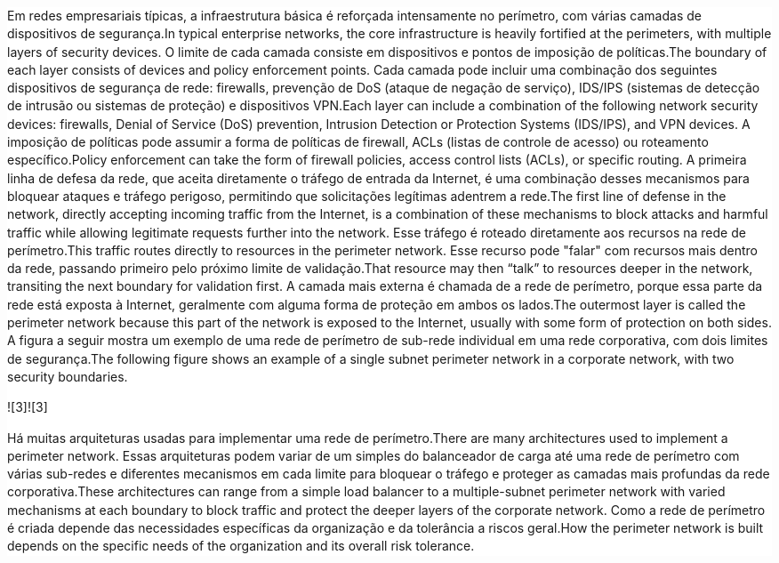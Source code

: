 <span data-ttu-id="2ed3b-136">Em redes empresariais típicas, a infraestrutura básica é reforçada intensamente no perímetro, com várias camadas de dispositivos de segurança.</span><span class="sxs-lookup"><span data-stu-id="2ed3b-136">In typical enterprise networks, the core infrastructure is heavily fortified at the perimeters, with multiple layers of security devices.</span></span> <span data-ttu-id="2ed3b-137">O limite de cada camada consiste em dispositivos e pontos de imposição de políticas.</span><span class="sxs-lookup"><span data-stu-id="2ed3b-137">The boundary of each layer consists of devices and policy enforcement points.</span></span> <span data-ttu-id="2ed3b-138">Cada camada pode incluir uma combinação dos seguintes dispositivos de segurança de rede: firewalls, prevenção de DoS (ataque de negação de serviço), IDS/IPS (sistemas de detecção de intrusão ou sistemas de proteção) e dispositivos VPN.</span><span class="sxs-lookup"><span data-stu-id="2ed3b-138">Each layer can include a combination of the following network security devices: firewalls, Denial of Service (DoS) prevention, Intrusion Detection or Protection Systems (IDS/IPS), and VPN devices.</span></span> <span data-ttu-id="2ed3b-139">A imposição de políticas pode assumir a forma de políticas de firewall, ACLs (listas de controle de acesso) ou roteamento específico.</span><span class="sxs-lookup"><span data-stu-id="2ed3b-139">Policy enforcement can take the form of firewall policies, access control lists (ACLs), or specific routing.</span></span> <span data-ttu-id="2ed3b-140">A primeira linha de defesa da rede, que aceita diretamente o tráfego de entrada da Internet, é uma combinação desses mecanismos para bloquear ataques e tráfego perigoso, permitindo que solicitações legítimas adentrem a rede.</span><span class="sxs-lookup"><span data-stu-id="2ed3b-140">The first line of defense in the network, directly accepting incoming traffic from the Internet, is a combination of these mechanisms to block attacks and harmful traffic while allowing legitimate requests further into the network.</span></span> <span data-ttu-id="2ed3b-141">Esse tráfego é roteado diretamente aos recursos na rede de perímetro.</span><span class="sxs-lookup"><span data-stu-id="2ed3b-141">This traffic routes directly to resources in the perimeter network.</span></span> <span data-ttu-id="2ed3b-142">Esse recurso pode "falar" com recursos mais dentro da rede, passando primeiro pelo próximo limite de validação.</span><span class="sxs-lookup"><span data-stu-id="2ed3b-142">That resource may then “talk” to resources deeper in the network, transiting the next boundary for validation first.</span></span> <span data-ttu-id="2ed3b-143">A camada mais externa é chamada de a rede de perímetro, porque essa parte da rede está exposta à Internet, geralmente com alguma forma de proteção em ambos os lados.</span><span class="sxs-lookup"><span data-stu-id="2ed3b-143">The outermost layer is called the perimeter network because this part of the network is exposed to the Internet, usually with some form of protection on both sides.</span></span> <span data-ttu-id="2ed3b-144">A figura a seguir mostra um exemplo de uma rede de perímetro de sub-rede individual em uma rede corporativa, com dois limites de segurança.</span><span class="sxs-lookup"><span data-stu-id="2ed3b-144">The following figure shows an example of a single subnet perimeter network in a corporate network, with two security boundaries.</span></span>

<span data-ttu-id="2ed3b-145">![3]</span><span class="sxs-lookup"><span data-stu-id="2ed3b-145">![3]</span></span>

<span data-ttu-id="2ed3b-146">Há muitas arquiteturas usadas para implementar uma rede de perímetro.</span><span class="sxs-lookup"><span data-stu-id="2ed3b-146">There are many architectures used to implement a perimeter network.</span></span> <span data-ttu-id="2ed3b-147">Essas arquiteturas podem variar de um simples do balanceador de carga até uma rede de perímetro com várias sub-redes e diferentes mecanismos em cada limite para bloquear o tráfego e proteger as camadas mais profundas da rede corporativa.</span><span class="sxs-lookup"><span data-stu-id="2ed3b-147">These architectures can range from a simple load balancer to a multiple-subnet perimeter network with varied mechanisms at each boundary to block traffic and protect the deeper layers of the corporate network.</span></span> <span data-ttu-id="2ed3b-148">Como a rede de perímetro é criada depende das necessidades específicas da organização e da tolerância a riscos geral.</span><span class="sxs-lookup"><span data-stu-id="2ed3b-148">How the perimeter network is built depends on the specific needs of the organization and its overall risk tolerance.</span></span>
